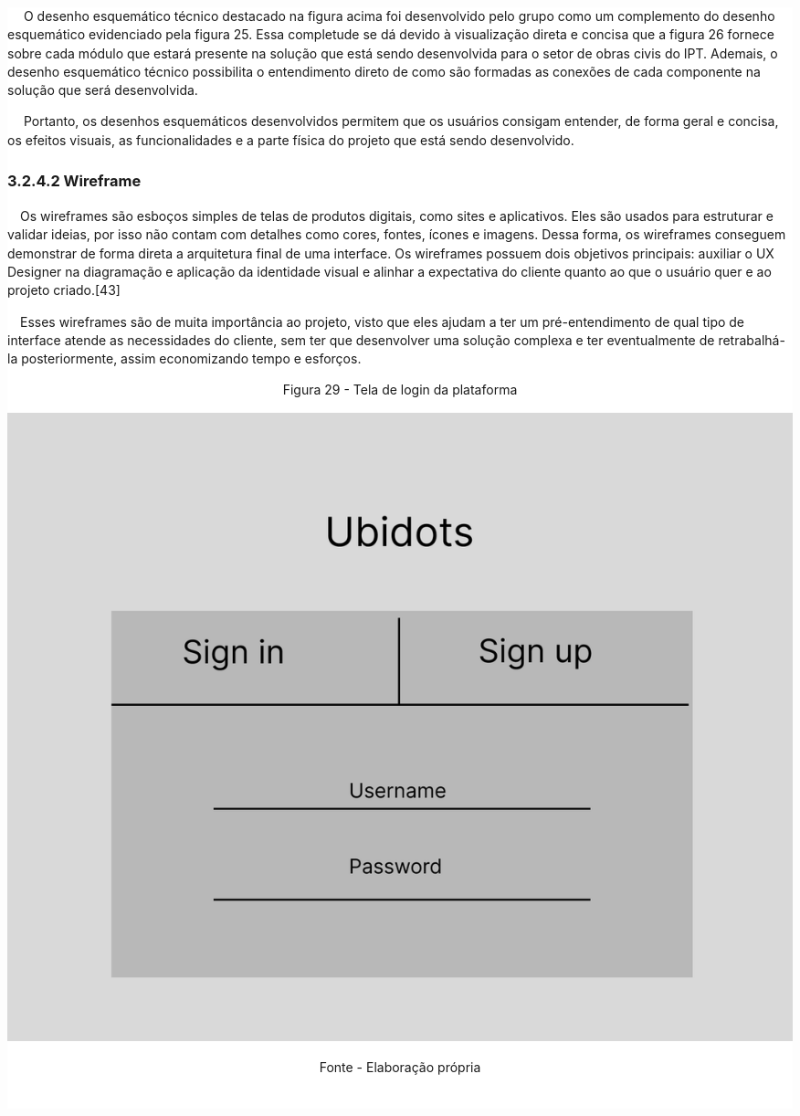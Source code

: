&emsp; O desenho esquemático técnico destacado na figura acima foi desenvolvido pelo grupo como um complemento do desenho esquemático evidenciado pela figura 25. Essa completude se dá devido à visualização direta e concisa que a figura 26 fornece sobre cada módulo que estará presente na solução que está sendo desenvolvida para o setor de obras civis do IPT. Ademais, o desenho esquemático técnico possibilita o entendimento direto de como são formadas as conexões de cada componente na solução que será desenvolvida. 

&emsp; Portanto, os desenhos esquemáticos desenvolvidos permitem que os usuários consigam entender, de forma geral e concisa, os efeitos visuais, as funcionalidades e a parte física do projeto que está sendo desenvolvido. 

### 3.2.4.2 Wireframe

&emsp;Os wireframes são esboços simples de telas de produtos digitais, como sites e aplicativos. Eles são usados para estruturar e validar ideias, por isso não contam com detalhes como cores, fontes, ícones e imagens. Dessa forma, os wireframes conseguem demonstrar de forma direta a arquitetura final de uma interface. Os wireframes possuem dois objetivos principais: auxiliar o UX Designer na diagramação e aplicação da identidade visual e alinhar a expectativa do cliente quanto ao que o usuário quer e ao projeto criado.[43]

&emsp;Esses wireframes são de muita importância ao projeto, visto que eles ajudam a ter um  pré-entendimento de qual tipo de interface atende as necessidades do cliente, sem ter que desenvolver uma solução  complexa e ter eventualmente de retrabalhá-la posteriormente, assim economizando tempo e esforços.

<p align="center">Figura 29 - Tela de login da plataforma</p>
<img src="../document/outros/imagens/LoginTelaLogin.png"/>
<p align="center">Fonte - Elaboração própria </p>
<br>
